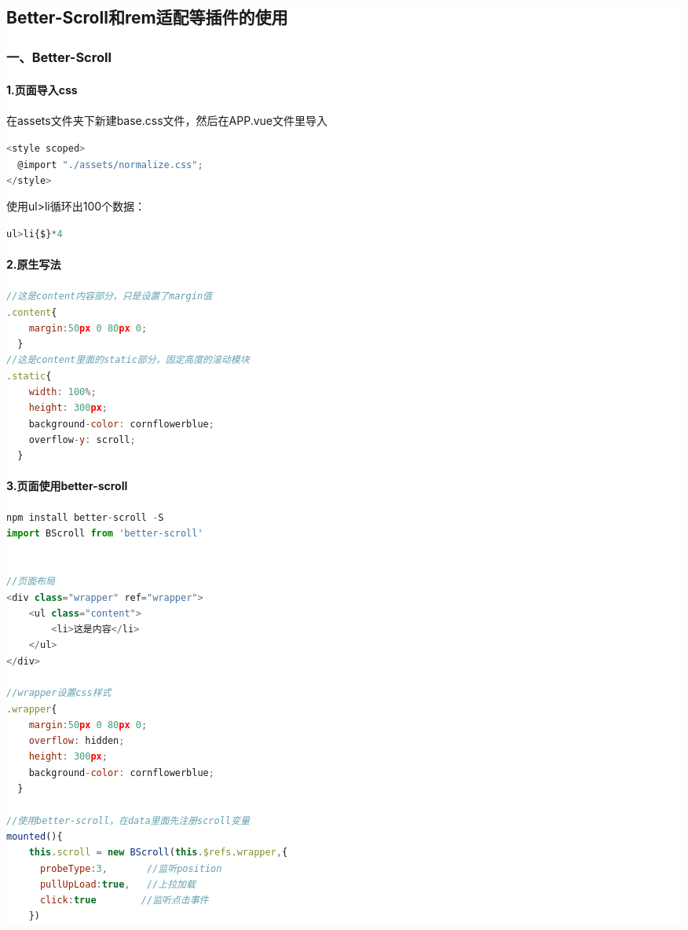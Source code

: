 ## Better-Scroll和rem适配等插件的使用

### 一、Better-Scroll

#### 1.页面导入css

在assets文件夹下新建base.css文件，然后在APP.vue文件里导入

```js
<style scoped>
  @import "./assets/normalize.css";
</style>
```

使用ul>li循环出100个数据：

```js
ul>li{$}*4
```

#### 2.原生写法

```js
//这是content内容部分，只是设置了margin值 
.content{
    margin:50px 0 80px 0;
  }
//这是content里面的static部分，固定高度的滚动模块
.static{
    width: 100%;
    height: 300px;
    background-color: cornflowerblue;
    overflow-y: scroll;
  }
```

#### 3.页面使用better-scroll

```js
npm install better-scroll -S
import BScroll from 'better-scroll'


//页面布局
<div class="wrapper" ref="wrapper">
    <ul class="content">
        <li>这是内容</li>
	</ul>
</div>

//wrapper设置css样式
.wrapper{
    margin:50px 0 80px 0;
    overflow: hidden;
    height: 300px;
    background-color: cornflowerblue;
  }

//使用better-scroll，在data里面先注册scroll变量
mounted(){
    this.scroll = new BScroll(this.$refs.wrapper,{
      probeType:3,       //监听position
      pullUpLoad:true,   //上拉加载
      click:true        //监听点击事件
    })

```